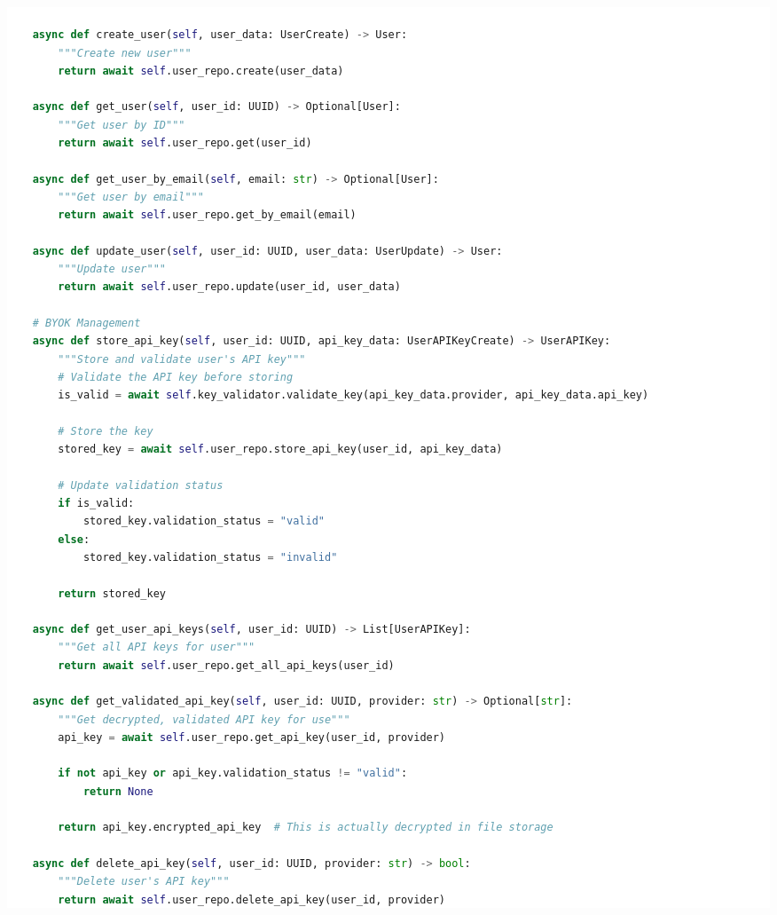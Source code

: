 ```python
    
    async def create_user(self, user_data: UserCreate) -> User:
        """Create new user"""
        return await self.user_repo.create(user_data)
    
    async def get_user(self, user_id: UUID) -> Optional[User]:
        """Get user by ID"""
        return await self.user_repo.get(user_id)
    
    async def get_user_by_email(self, email: str) -> Optional[User]:
        """Get user by email"""
        return await self.user_repo.get_by_email(email)
    
    async def update_user(self, user_id: UUID, user_data: UserUpdate) -> User:
        """Update user"""
        return await self.user_repo.update(user_id, user_data)
    
    # BYOK Management
    async def store_api_key(self, user_id: UUID, api_key_data: UserAPIKeyCreate) -> UserAPIKey:
        """Store and validate user's API key"""
        # Validate the API key before storing
        is_valid = await self.key_validator.validate_key(api_key_data.provider, api_key_data.api_key)
        
        # Store the key
        stored_key = await self.user_repo.store_api_key(user_id, api_key_data)
        
        # Update validation status
        if is_valid:
            stored_key.validation_status = "valid"
        else:
            stored_key.validation_status = "invalid"
            
        return stored_key
    
    async def get_user_api_keys(self, user_id: UUID) -> List[UserAPIKey]:
        """Get all API keys for user"""
        return await self.user_repo.get_all_api_keys(user_id)
    
    async def get_validated_api_key(self, user_id: UUID, provider: str) -> Optional[str]:
        """Get decrypted, validated API key for use"""
        api_key = await self.user_repo.get_api_key(user_id, provider)
        
        if not api_key or api_key.validation_status != "valid":
            return None
            
        return api_key.encrypted_api_key  # This is actually decrypted in file storage
    
    async def delete_api_key(self, user_id: UUID, provider: str) -> bool:
        """Delete user's API key"""
        return await self.user_repo.delete_api_key(user_id, provider)
```
